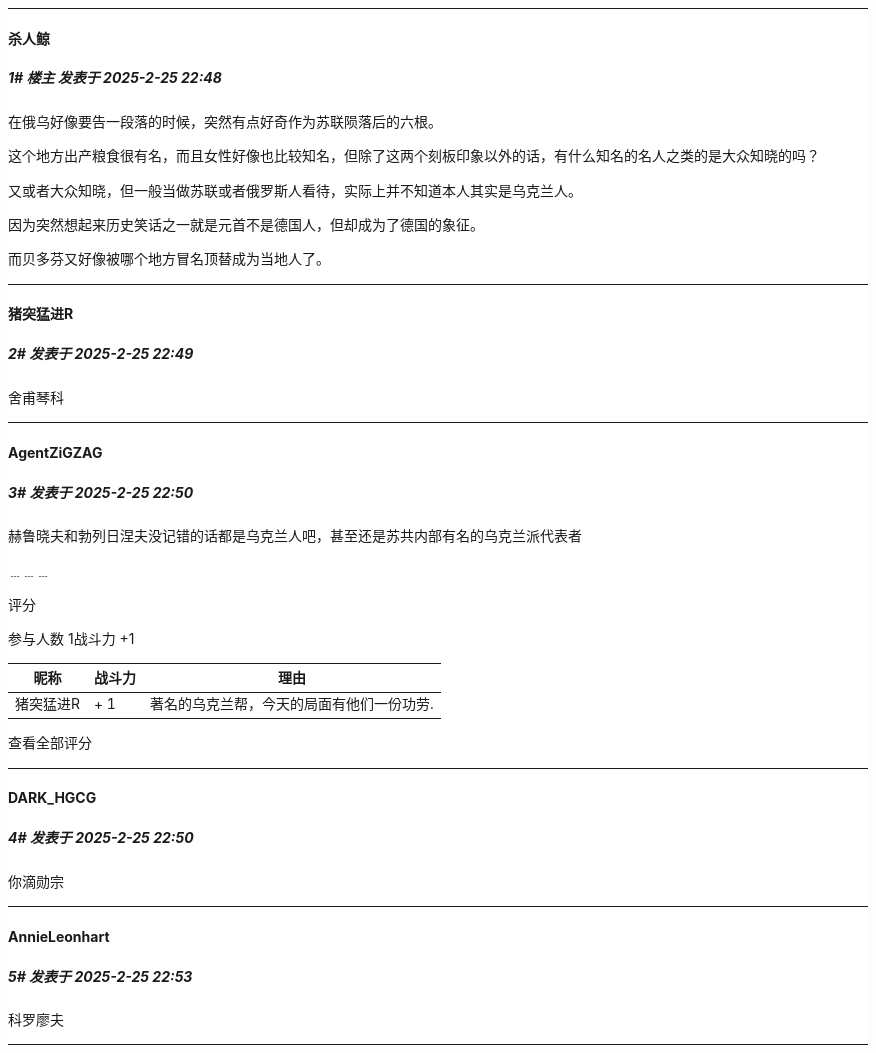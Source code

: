 ﻿
*****

####  杀人鲸  
##### 1#       楼主       发表于 2025-2-25 22:48

在俄乌好像要告一段落的时候，突然有点好奇作为苏联陨落后的六根。

这个地方出产粮食很有名，而且女性好像也比较知名，但除了这两个刻板印象以外的话，有什么知名的名人之类的是大众知晓的吗？

又或者大众知晓，但一般当做苏联或者俄罗斯人看待，实际上并不知道本人其实是乌克兰人。

因为突然想起来历史笑话之一就是元首不是德国人，但却成为了德国的象征。

而贝多芬又好像被哪个地方冒名顶替成为当地人了。

*****

####  猪突猛进R  
##### 2#       发表于 2025-2-25 22:49

舍甫琴科

*****

####  AgentZiGZAG  
##### 3#       发表于 2025-2-25 22:50

赫鲁晓夫和勃列日涅夫没记错的话都是乌克兰人吧，甚至还是苏共内部有名的乌克兰派代表者

﹍﹍﹍

评分

 参与人数 1战斗力 +1

|昵称|战斗力|理由|
|----|---|---|
| 猪突猛进R| + 1|著名的乌克兰帮，今天的局面有他们一份功劳.|

查看全部评分

*****

####  DARK_HGCG  
##### 4#       发表于 2025-2-25 22:50

你滴勋宗

*****

####  AnnieLeonhart  
##### 5#       发表于 2025-2-25 22:53

科罗廖夫

*****
